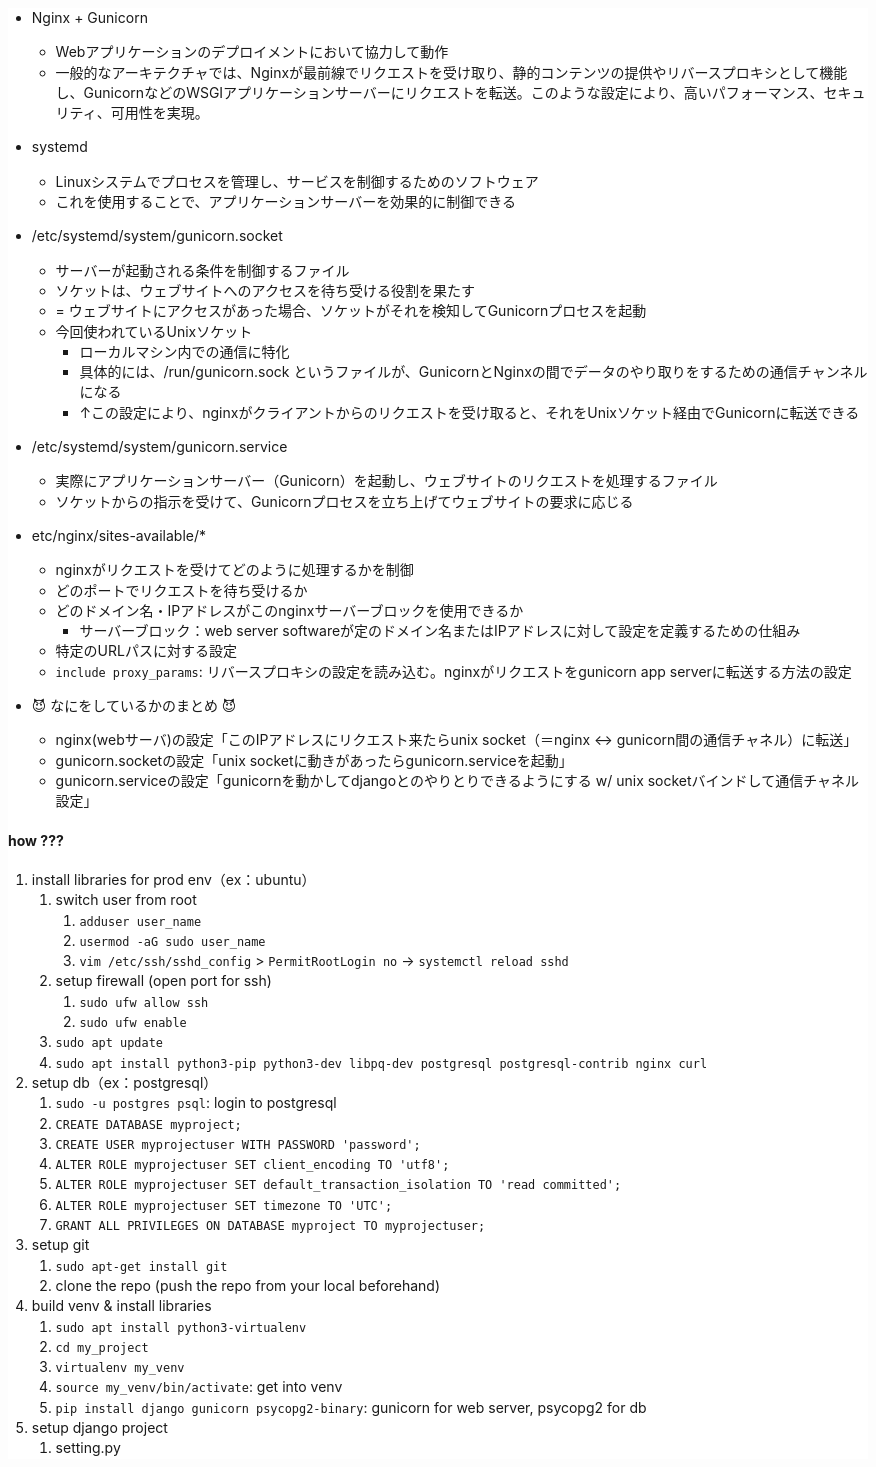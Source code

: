 - Nginx + Gunicorn
  - Webアプリケーションのデプロイメントにおいて協力して動作
  - 一般的なアーキテクチャでは、Nginxが最前線でリクエストを受け取り、静的コンテンツの提供やリバースプロキシとして機能し、GunicornなどのWSGIアプリケーションサーバーにリクエストを転送。このような設定により、高いパフォーマンス、セキュリティ、可用性を実現。

- systemd
  - Linuxシステムでプロセスを管理し、サービスを制御するためのソフトウェア
  - これを使用することで、アプリケーションサーバーを効果的に制御できる

- /etc/systemd/system/gunicorn.socket
  - サーバーが起動される条件を制御するファイル
  - ソケットは、ウェブサイトへのアクセスを待ち受ける役割を果たす
  - = ウェブサイトにアクセスがあった場合、ソケットがそれを検知してGunicornプロセスを起動
  - 今回使われているUnixソケット
    - ローカルマシン内での通信に特化
    - 具体的には、/run/gunicorn.sock というファイルが、GunicornとNginxの間でデータのやり取りをするための通信チャンネルになる
    - ↑この設定により、nginxがクライアントからのリクエストを受け取ると、それをUnixソケット経由でGunicornに転送できる

- /etc/systemd/system/gunicorn.service
  - 実際にアプリケーションサーバー（Gunicorn）を起動し、ウェブサイトのリクエストを処理するファイル
  - ソケットからの指示を受けて、Gunicornプロセスを立ち上げてウェブサイトの要求に応じる

- etc/nginx/sites-available/*
  - nginxがリクエストを受けてどのように処理するかを制御
  - どのポートでリクエストを待ち受けるか
  - どのドメイン名・IPアドレスがこのnginxサーバーブロックを使用できるか
    - サーバーブロック：web server softwareが定のドメイン名またはIPアドレスに対して設定を定義するための仕組み
  - 特定のURLパスに対する設定
  - `include proxy_params`: リバースプロキシの設定を読み込む。nginxがリクエストをgunicorn app serverに転送する方法の設定


- 😈 なにをしているかのまとめ 😈
  - nginx(webサーバ)の設定「このIPアドレスにリクエスト来たらunix socket（＝nginx <-> gunicorn間の通信チャネル）に転送」
  - gunicorn.socketの設定「unix socketに動きがあったらgunicorn.serviceを起動」
  - gunicorn.serviceの設定「gunicornを動かしてdjangoとのやりとりできるようにする w/ unix socketバインドして通信チャネル設定」

#### how ???
1. install libraries for prod env（ex：ubuntu）
   1. switch user from root
      1. `adduser user_name`
      2. `usermod -aG sudo user_name`
      3. `vim /etc/ssh/sshd_config` > `PermitRootLogin no` -> `systemctl reload sshd`
   2. setup firewall (open port for ssh)
      1. `sudo ufw allow ssh`
      2. `sudo ufw enable`
   3. `sudo apt update`
   4. `sudo apt install python3-pip python3-dev libpq-dev postgresql postgresql-contrib nginx curl`
2. setup db（ex：postgresql）
   1. `sudo -u postgres psql`: login to postgresql
   2. `CREATE DATABASE myproject;`
   3. `CREATE USER myprojectuser WITH PASSWORD 'password';`
   4. `ALTER ROLE myprojectuser SET client_encoding TO 'utf8';`
   5. `ALTER ROLE myprojectuser SET default_transaction_isolation TO 'read committed';`
   6. `ALTER ROLE myprojectuser SET timezone TO 'UTC';`
   7. `GRANT ALL PRIVILEGES ON DATABASE myproject TO myprojectuser;`
3. setup git
   1. `sudo apt-get install git`
   2. clone the repo (push the repo from your local beforehand)
4. build venv & install libraries
   1. `sudo apt install python3-virtualenv`
   2. `cd my_project`
   3. `virtualenv my_venv`
   4. `source my_venv/bin/activate`: get into venv
   5. `pip install django gunicorn psycopg2-binary`: gunicorn for web server, psycopg2 for db
5. setup django project
   1. setting.py